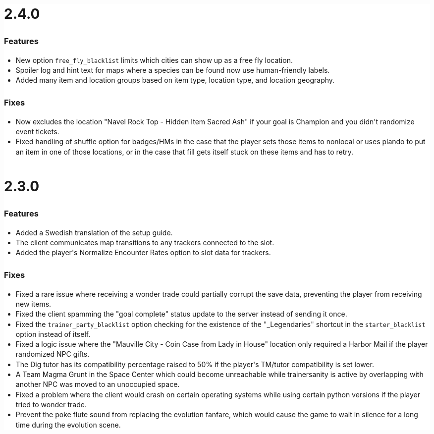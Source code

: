 # 2.4.0

### Features

- New option `free_fly_blacklist` limits which cities can show up as a free fly location.
- Spoiler log and hint text for maps where a species can be found now use human-friendly labels.
- Added many item and location groups based on item type, location type, and location geography.

### Fixes

- Now excludes the location "Navel Rock Top - Hidden Item Sacred Ash" if your goal is Champion and you didn't randomize
event tickets.
- Fixed handling of shuffle option for badges/HMs in the case that the player sets those items to nonlocal or uses
plando to put an item in one of those locations, or in the case that fill gets itself stuck on these items and has to
retry.

# 2.3.0

### Features

- Added a Swedish translation of the setup guide.
- The client communicates map transitions to any trackers connected to the slot.
- Added the player's Normalize Encounter Rates option to slot data for trackers.

### Fixes

- Fixed a rare issue where receiving a wonder trade could partially corrupt the save data, preventing the player from
receiving new items.
- Fixed the client spamming the "goal complete" status update to the server instead of sending it once.
- Fixed the `trainer_party_blacklist` option checking for the existence of the "_Legendaries" shortcut in the
`starter_blacklist` option instead of itself.
- Fixed a logic issue where the "Mauville City - Coin Case from Lady in House" location only required a Harbor Mail if
the player randomized NPC gifts.
- The Dig tutor has its compatibility percentage raised to 50% if the player's TM/tutor compatibility is set lower.
- A Team Magma Grunt in the Space Center which could become unreachable while trainersanity is active by overlapping
with another NPC was moved to an unoccupied space.
- Fixed a problem where the client would crash on certain operating systems while using certain python versions if the
player tried to wonder trade.
- Prevent the poke flute sound from replacing the evolution fanfare, which would cause the game to wait in silence for
a long time during the evolution scene.
